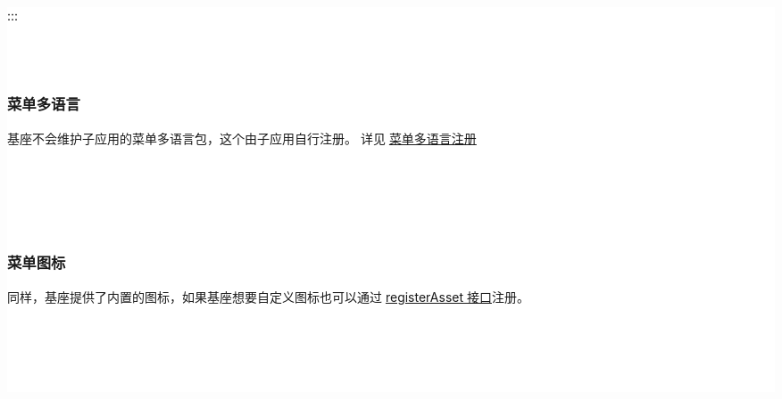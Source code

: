:::

<br>
<br>

### 菜单多语言

基座不会维护子应用的菜单多语言包，这个由子应用自行注册。 详见 [菜单多语言注册](./api.md#362-菜单多语言)

<br>
<br>
<br>
<br>

### 菜单图标

同样，基座提供了内置的图标，如果基座想要自定义图标也可以通过 [registerAsset 接口](./api.md#37-assets)注册。

<br>
<br>
<br>
<br>
